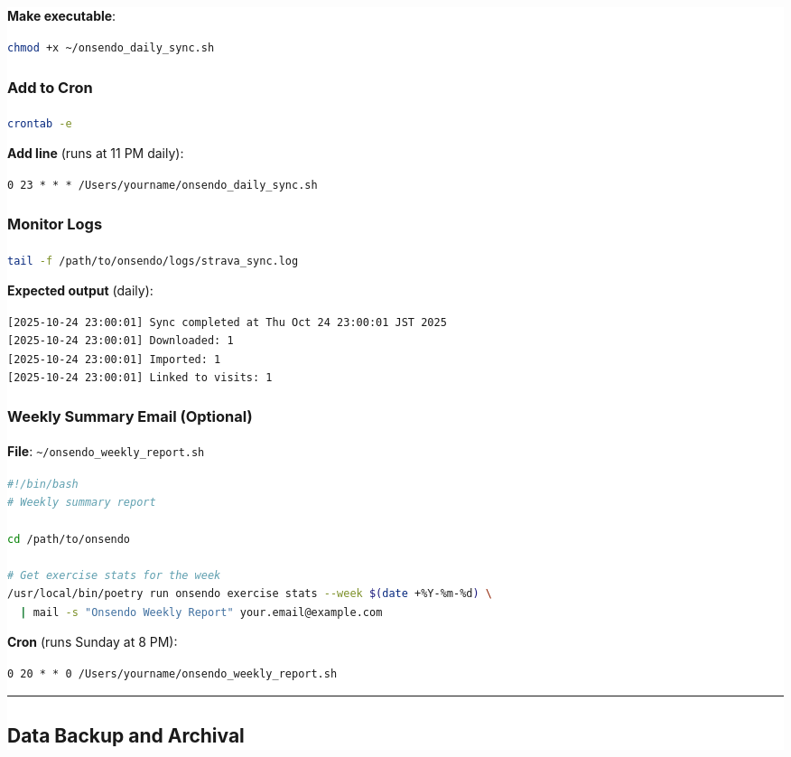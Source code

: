 **Make executable**:

```bash
chmod +x ~/onsendo_daily_sync.sh
```

### Add to Cron

```bash
crontab -e
```

**Add line** (runs at 11 PM daily):

```
0 23 * * * /Users/yourname/onsendo_daily_sync.sh
```

### Monitor Logs

```bash
tail -f /path/to/onsendo/logs/strava_sync.log
```

**Expected output** (daily):

```
[2025-10-24 23:00:01] Sync completed at Thu Oct 24 23:00:01 JST 2025
[2025-10-24 23:00:01] Downloaded: 1
[2025-10-24 23:00:01] Imported: 1
[2025-10-24 23:00:01] Linked to visits: 1
```

### Weekly Summary Email (Optional)

**File**: `~/onsendo_weekly_report.sh`

```bash
#!/bin/bash
# Weekly summary report

cd /path/to/onsendo

# Get exercise stats for the week
/usr/local/bin/poetry run onsendo exercise stats --week $(date +%Y-%m-%d) \
  | mail -s "Onsendo Weekly Report" your.email@example.com
```

**Cron** (runs Sunday at 8 PM):

```
0 20 * * 0 /Users/yourname/onsendo_weekly_report.sh
```

---

## Data Backup and Archival
